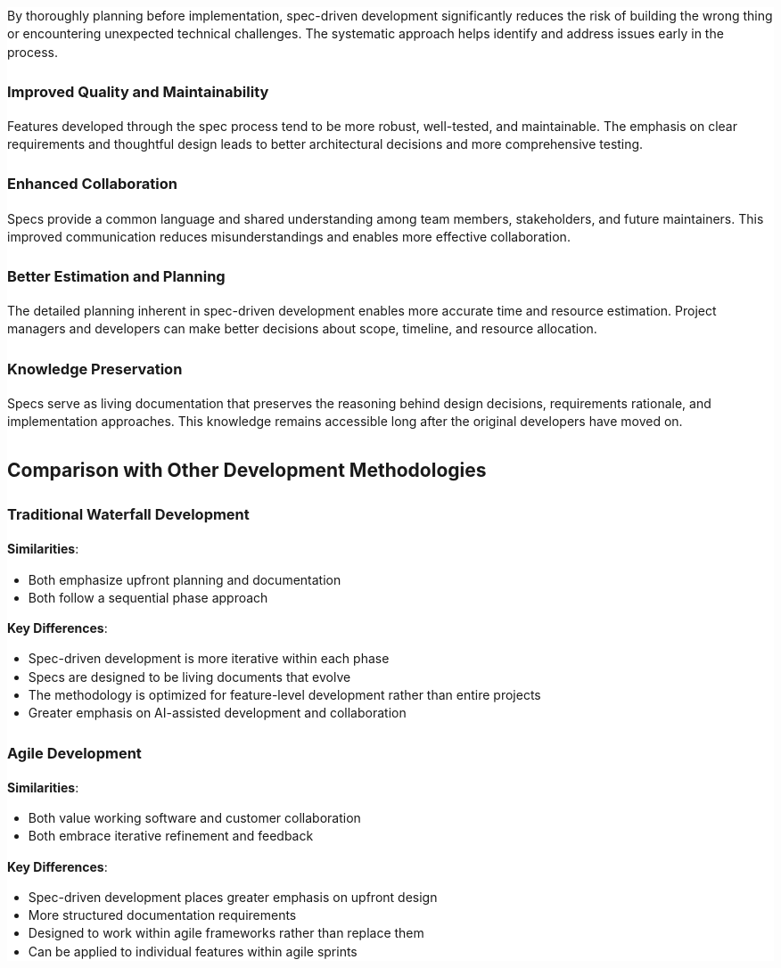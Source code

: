 By thoroughly planning before implementation, spec-driven development significantly reduces the risk of building the wrong thing or encountering unexpected technical challenges. The systematic approach helps identify and address issues early in the process.

### Improved Quality and Maintainability

Features developed through the spec process tend to be more robust, well-tested, and maintainable. The emphasis on clear requirements and thoughtful design leads to better architectural decisions and more comprehensive testing.

### Enhanced Collaboration

Specs provide a common language and shared understanding among team members, stakeholders, and future maintainers. This improved communication reduces misunderstandings and enables more effective collaboration.

### Better Estimation and Planning

The detailed planning inherent in spec-driven development enables more accurate time and resource estimation. Project managers and developers can make better decisions about scope, timeline, and resource allocation.

### Knowledge Preservation

Specs serve as living documentation that preserves the reasoning behind design decisions, requirements rationale, and implementation approaches. This knowledge remains accessible long after the original developers have moved on.

## Comparison with Other Development Methodologies

### Traditional Waterfall Development

**Similarities**:
- Both emphasize upfront planning and documentation
- Both follow a sequential phase approach

**Key Differences**:
- Spec-driven development is more iterative within each phase
- Specs are designed to be living documents that evolve
- The methodology is optimized for feature-level development rather than entire projects
- Greater emphasis on AI-assisted development and collaboration

### Agile Development

**Similarities**:
- Both value working software and customer collaboration
- Both embrace iterative refinement and feedback

**Key Differences**:
- Spec-driven development places greater emphasis on upfront design
- More structured documentation requirements
- Designed to work within agile frameworks rather than replace them
- Can be applied to individual features within agile sprints
